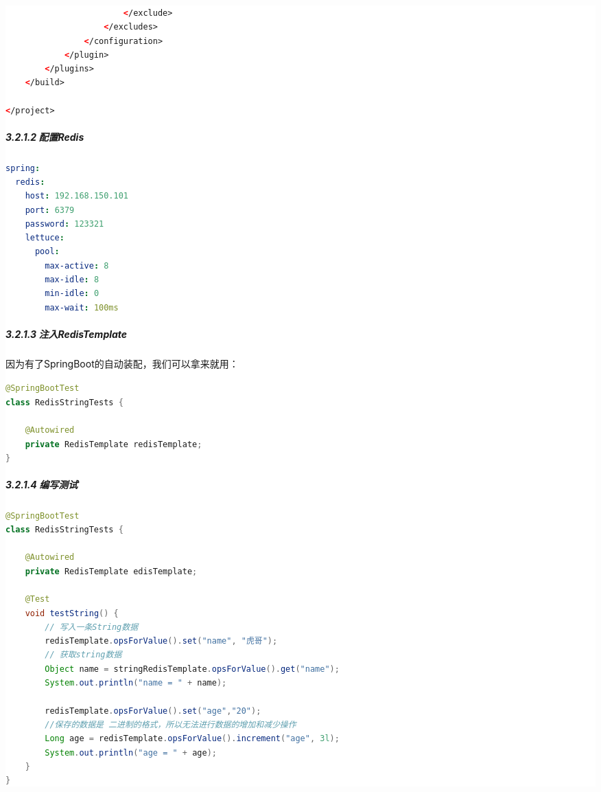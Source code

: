 ```xml
                        </exclude>
                    </excludes>
                </configuration>
            </plugin>
        </plugins>
    </build>

</project>
```

##### 3.2.1.2 配置Redis

```yaml
spring:
  redis:
    host: 192.168.150.101
    port: 6379
    password: 123321
    lettuce:
      pool:
        max-active: 8
        max-idle: 8
        min-idle: 0
        max-wait: 100ms
```

##### 3.2.1.3 注入RedisTemplate

因为有了SpringBoot的自动装配，我们可以拿来就用：

```java
@SpringBootTest
class RedisStringTests {

    @Autowired
    private RedisTemplate redisTemplate;
}
```

##### 3.2.1.4 编写测试

```java
@SpringBootTest
class RedisStringTests {

    @Autowired
    private RedisTemplate edisTemplate;

    @Test
    void testString() {
        // 写入一条String数据
        redisTemplate.opsForValue().set("name", "虎哥");
        // 获取string数据
        Object name = stringRedisTemplate.opsForValue().get("name");
        System.out.println("name = " + name);

		redisTemplate.opsForValue().set("age","20");  
		//保存的数据是 二进制的格式，所以无法进行数据的增加和减少操作  
		Long age = redisTemplate.opsForValue().increment("age", 3l);  
		System.out.println("age = " + age);
    }
}
```
